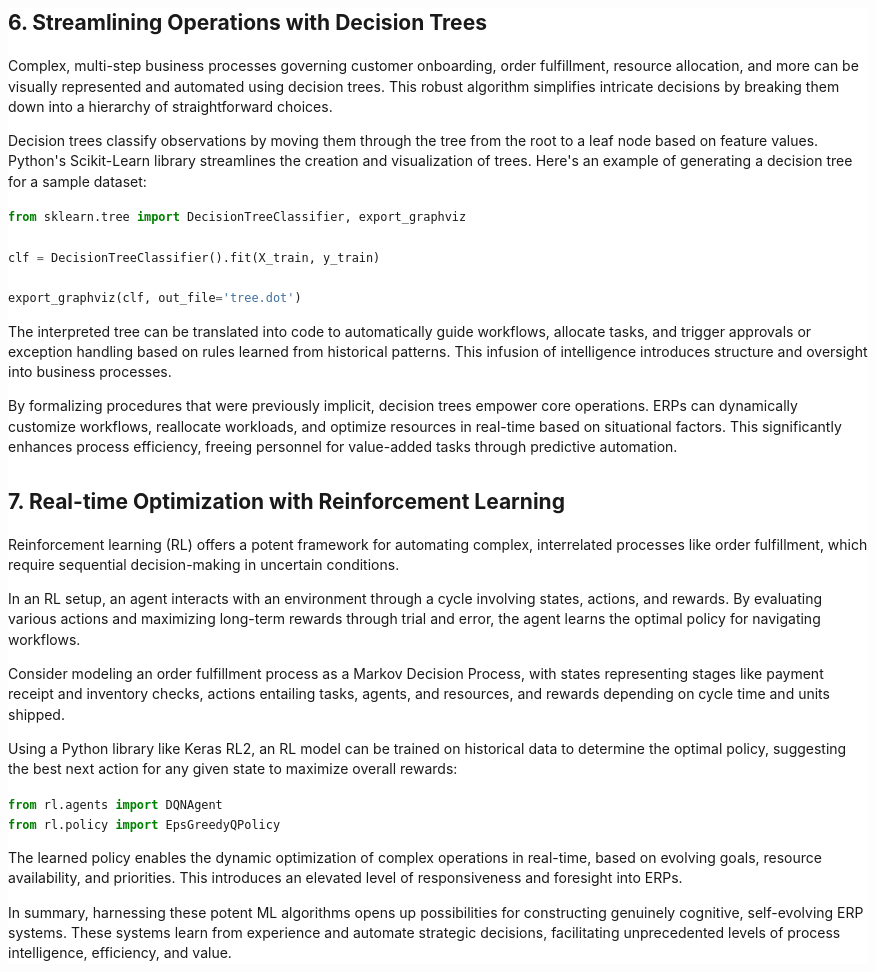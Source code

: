 ## 6. Streamlining Operations with Decision Trees

Complex, multi-step business processes governing customer onboarding, order fulfillment, resource allocation, and more can be visually represented and automated using decision trees. This robust algorithm simplifies intricate decisions by breaking them down into a hierarchy of straightforward choices.

Decision trees classify observations by moving them through the tree from the root to a leaf node based on feature values. Python's Scikit-Learn library streamlines the creation and visualization of trees. Here's an example of generating a decision tree for a sample dataset:

```python
from sklearn.tree import DecisionTreeClassifier, export_graphviz

clf = DecisionTreeClassifier().fit(X_train, y_train)

export_graphviz(clf, out_file='tree.dot') 
```

The interpreted tree can be translated into code to automatically guide workflows, allocate tasks, and trigger approvals or exception handling based on rules learned from historical patterns. This infusion of intelligence introduces structure and oversight into business processes.

By formalizing procedures that were previously implicit, decision trees empower core operations. ERPs can dynamically customize workflows, reallocate workloads, and optimize resources in real-time based on situational factors. This significantly enhances process efficiency, freeing personnel for value-added tasks through predictive automation.

## 7. Real-time Optimization with Reinforcement Learning

Reinforcement learning (RL) offers a potent framework for automating complex, interrelated processes like order fulfillment, which require sequential decision-making in uncertain conditions.

In an RL setup, an agent interacts with an environment through a cycle involving states, actions, and rewards. By evaluating various actions and maximizing long-term rewards through trial and error, the agent learns the optimal policy for navigating workflows.

Consider modeling an order fulfillment process as a Markov Decision Process, with states representing stages like payment receipt and inventory checks, actions entailing tasks, agents, and resources, and rewards depending on cycle time and units shipped.

Using a Python library like Keras RL2, an RL model can be trained on historical data to determine the optimal policy, suggesting the best next action for any given state to maximize overall rewards:

```python
from rl.agents import DQNAgent
from rl.policy import EpsGreedyQPolicy
```

The learned policy enables the dynamic optimization of complex operations in real-time, based on evolving goals, resource availability, and priorities. This introduces an elevated level of responsiveness and foresight into ERPs.

In summary, harnessing these potent ML algorithms opens up possibilities for constructing genuinely cognitive, self-evolving ERP systems. These systems learn from experience and automate strategic decisions, facilitating unprecedented levels of process intelligence, efficiency, and value.
